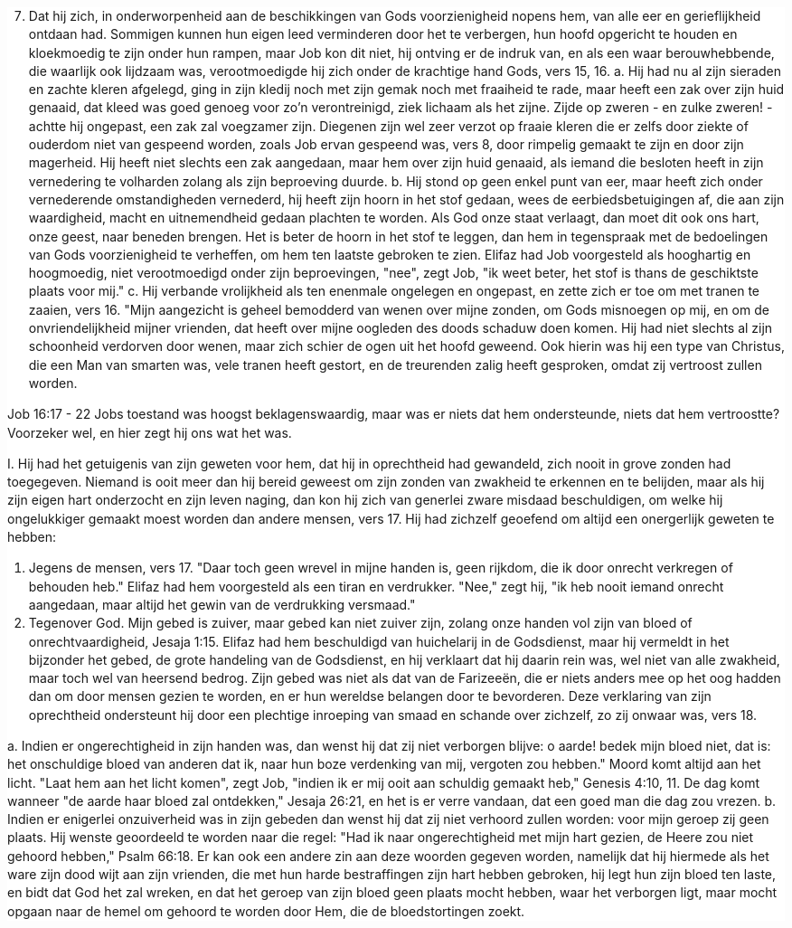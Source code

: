 7. Dat hij zich, in onderworpenheid aan de beschikkingen van Gods voorzienigheid nopens hem, van alle eer en gerieflijkheid ontdaan had. Sommigen kunnen hun eigen leed verminderen door het te verbergen, hun hoofd opgericht te houden en kloekmoedig te zijn onder hun rampen, maar Job kon dit niet, hij ontving er de indruk van, en als een waar berouwhebbende, die waarlijk ook lijdzaam was, verootmoedigde hij zich onder de krachtige hand Gods, vers 15, 16.
a. Hij had nu al zijn sieraden en zachte kleren afgelegd, ging in zijn kledij noch met zijn gemak noch met fraaiheid te rade, maar heeft een zak over zijn huid genaaid, dat kleed was goed genoeg voor zo’n verontreinigd, ziek lichaam als het zijne. Zijde op zweren - en zulke zweren! - achtte hij ongepast, een zak zal voegzamer zijn. Diegenen zijn wel zeer verzot op fraaie kleren die er zelfs door ziekte of ouderdom niet van gespeend worden, zoals Job ervan gespeend was, vers 8, door rimpelig gemaakt te zijn en door zijn magerheid. Hij heeft niet slechts een zak aangedaan, maar hem over zijn huid genaaid, als iemand die besloten heeft in zijn vernedering te volharden zolang als zijn beproeving duurde.
b. Hij stond op geen enkel punt van eer, maar heeft zich onder vernederende omstandigheden vernederd, hij heeft zijn hoorn in het stof gedaan, wees de eerbiedsbetuigingen af, die aan zijn waardigheid, macht en uitnemendheid gedaan plachten te worden. Als God onze staat verlaagt, dan moet dit ook ons hart, onze geest, naar beneden brengen. Het is beter de hoorn in het stof te leggen, dan hem in tegenspraak met de bedoelingen van Gods voorzienigheid te verheffen, om hem ten laatste gebroken te zien. Elifaz had Job voorgesteld als hooghartig en hoogmoedig, niet verootmoedigd onder zijn beproevingen, "nee", zegt Job, "ik weet beter, het stof is thans de geschiktste plaats voor mij." 
c. Hij verbande vrolijkheid als ten enenmale ongelegen en ongepast, en zette zich er toe om met tranen te zaaien, vers 16. "Mijn aangezicht is geheel bemodderd van wenen over mijne zonden, om Gods misnoegen op mij, en om de onvriendelijkheid mijner vrienden, dat heeft over mijne oogleden des doods schaduw doen komen. Hij had niet slechts al zijn schoonheid verdorven door wenen, maar zich schier de ogen uit het hoofd geweend. Ook hierin was hij een type van Christus, die een Man van smarten was, vele tranen heeft gestort, en de treurenden zalig heeft gesproken, omdat zij vertroost zullen worden.

Job 16:17 - 22 
Jobs toestand was hoogst beklagenswaardig, maar was er niets dat hem ondersteunde, niets dat hem vertroostte? Voorzeker wel, en hier zegt hij ons wat het was.

I. Hij had het getuigenis van zijn geweten voor hem, dat hij in oprechtheid had gewandeld, zich nooit in grove zonden had toegegeven. Niemand is ooit meer dan hij bereid geweest om zijn zonden van zwakheid te erkennen en te belijden, maar als hij zijn eigen hart onderzocht en zijn leven naging, dan kon hij zich van generlei zware misdaad beschuldigen, om welke hij ongelukkiger gemaakt moest worden dan andere mensen, vers 17. Hij had zichzelf geoefend om altijd een onergerlijk geweten te hebben:

1. Jegens de mensen, vers 17. "Daar toch geen wrevel in mijne handen is, geen rijkdom, die ik door onrecht verkregen of behouden heb." Elifaz had hem voorgesteld als een tiran en verdrukker. "Nee," zegt hij, "ik heb nooit iemand onrecht aangedaan, maar altijd het gewin van de verdrukking versmaad." 
2. Tegenover God. Mijn gebed is zuiver, maar gebed kan niet zuiver zijn, zolang onze handen vol zijn van bloed of onrechtvaardigheid, Jesaja 1:15. Elifaz had hem beschuldigd van huichelarij in de Godsdienst, maar hij vermeldt in het bijzonder het gebed, de grote handeling van de Godsdienst, en hij verklaart dat hij daarin rein was, wel niet van alle zwakheid, maar toch wel van heersend bedrog. Zijn gebed was niet als dat van de Farizeeën, die er niets anders mee op het oog hadden dan om door mensen gezien te worden, en er hun wereldse belangen door te bevorderen. Deze verklaring van zijn oprechtheid ondersteunt hij door een plechtige inroeping van smaad en schande over zichzelf, zo zij onwaar was, vers 18.

a. Indien er ongerechtigheid in zijn handen was, dan wenst hij dat zij niet verborgen blijve: o aarde! bedek mijn bloed niet, dat is: het onschuldige bloed van anderen dat ik, naar hun boze verdenking van mij, vergoten zou hebben." Moord komt altijd aan het licht. "Laat hem aan het licht komen", zegt Job, "indien ik er mij ooit aan schuldig gemaakt heb," Genesis 4:10, 11. De dag komt wanneer "de aarde haar bloed zal ontdekken," Jesaja 26:21, en het is er verre vandaan, dat een goed man die dag zou vrezen.
b. Indien er enigerlei onzuiverheid was in zijn gebeden dan wenst hij dat zij niet verhoord zullen worden: voor mijn geroep zij geen plaats. Hij wenste geoordeeld te worden naar die regel: "Had ik naar ongerechtigheid met mijn hart gezien, de Heere zou niet gehoord hebben," Psalm 66:18. Er kan ook een andere zin aan deze woorden gegeven worden, namelijk dat hij hiermede als het ware zijn dood wijt aan zijn vrienden, die met hun harde bestraffingen zijn hart hebben gebroken, hij legt hun zijn bloed ten laste, en bidt dat God het zal wreken, en dat het geroep van zijn bloed geen plaats mocht hebben, waar het verborgen ligt, maar mocht opgaan naar de hemel om gehoord te worden door Hem, die de bloedstortingen zoekt.
